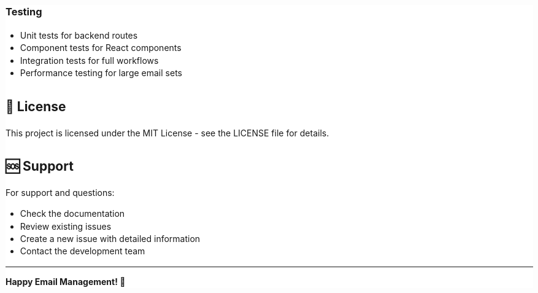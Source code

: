 ### Testing
- Unit tests for backend routes
- Component tests for React components
- Integration tests for full workflows
- Performance testing for large email sets

## 📝 License

This project is licensed under the MIT License - see the LICENSE file for details.

## 🆘 Support

For support and questions:
- Check the documentation
- Review existing issues
- Create a new issue with detailed information
- Contact the development team

---

**Happy Email Management! 🎉** 
